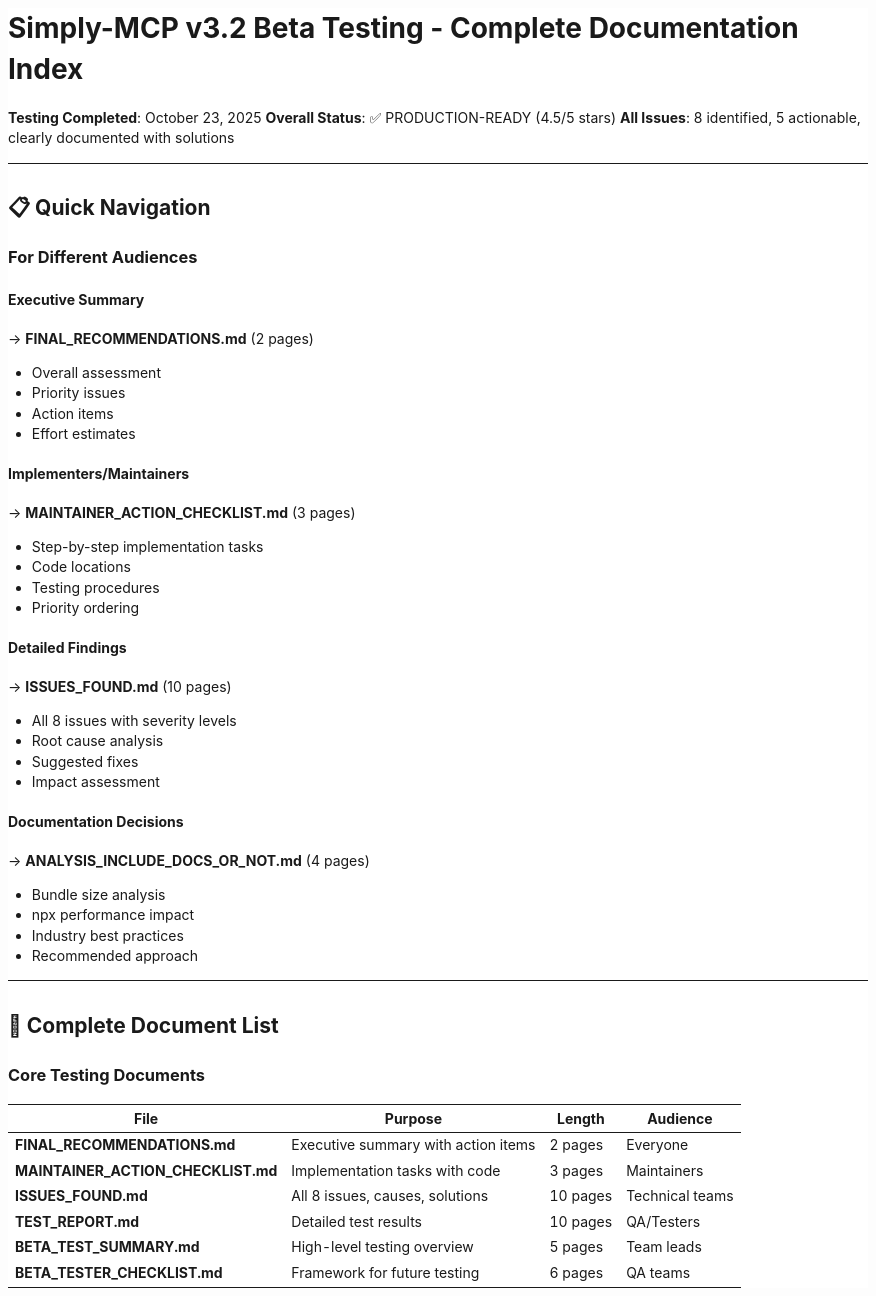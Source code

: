 # Simply-MCP v3.2 Beta Testing - Complete Documentation Index

**Testing Completed**: October 23, 2025
**Overall Status**: ✅ PRODUCTION-READY (4.5/5 stars)
**All Issues**: 8 identified, 5 actionable, clearly documented with solutions

---

## 📋 Quick Navigation

### For Different Audiences

#### Executive Summary
→ **FINAL_RECOMMENDATIONS.md** (2 pages)
- Overall assessment
- Priority issues
- Action items
- Effort estimates

#### Implementers/Maintainers
→ **MAINTAINER_ACTION_CHECKLIST.md** (3 pages)
- Step-by-step implementation tasks
- Code locations
- Testing procedures
- Priority ordering

#### Detailed Findings
→ **ISSUES_FOUND.md** (10 pages)
- All 8 issues with severity levels
- Root cause analysis
- Suggested fixes
- Impact assessment

#### Documentation Decisions
→ **ANALYSIS_INCLUDE_DOCS_OR_NOT.md** (4 pages)
- Bundle size analysis
- npx performance impact
- Industry best practices
- Recommended approach

---

## 📂 Complete Document List

### Core Testing Documents

| File | Purpose | Length | Audience |
|------|---------|--------|----------|
| **FINAL_RECOMMENDATIONS.md** | Executive summary with action items | 2 pages | Everyone |
| **MAINTAINER_ACTION_CHECKLIST.md** | Implementation tasks with code | 3 pages | Maintainers |
| **ISSUES_FOUND.md** | All 8 issues, causes, solutions | 10 pages | Technical teams |
| **TEST_REPORT.md** | Detailed test results | 10 pages | QA/Testers |
| **BETA_TEST_SUMMARY.md** | High-level testing overview | 5 pages | Team leads |
| **BETA_TESTER_CHECKLIST.md** | Framework for future testing | 6 pages | QA teams |
